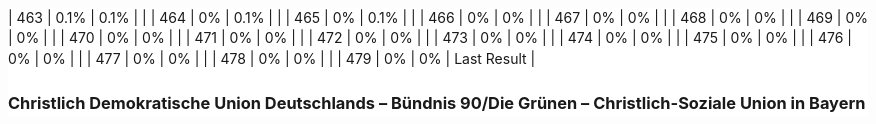 | 463 | 0.1% | 0.1% |  |
| 464 | 0% | 0.1% |  |
| 465 | 0% | 0.1% |  |
| 466 | 0% | 0% |  |
| 467 | 0% | 0% |  |
| 468 | 0% | 0% |  |
| 469 | 0% | 0% |  |
| 470 | 0% | 0% |  |
| 471 | 0% | 0% |  |
| 472 | 0% | 0% |  |
| 473 | 0% | 0% |  |
| 474 | 0% | 0% |  |
| 475 | 0% | 0% |  |
| 476 | 0% | 0% |  |
| 477 | 0% | 0% |  |
| 478 | 0% | 0% |  |
| 479 | 0% | 0% | Last Result |

### Christlich Demokratische Union Deutschlands – Bündnis 90/Die Grünen – Christlich-Soziale Union in Bayern
